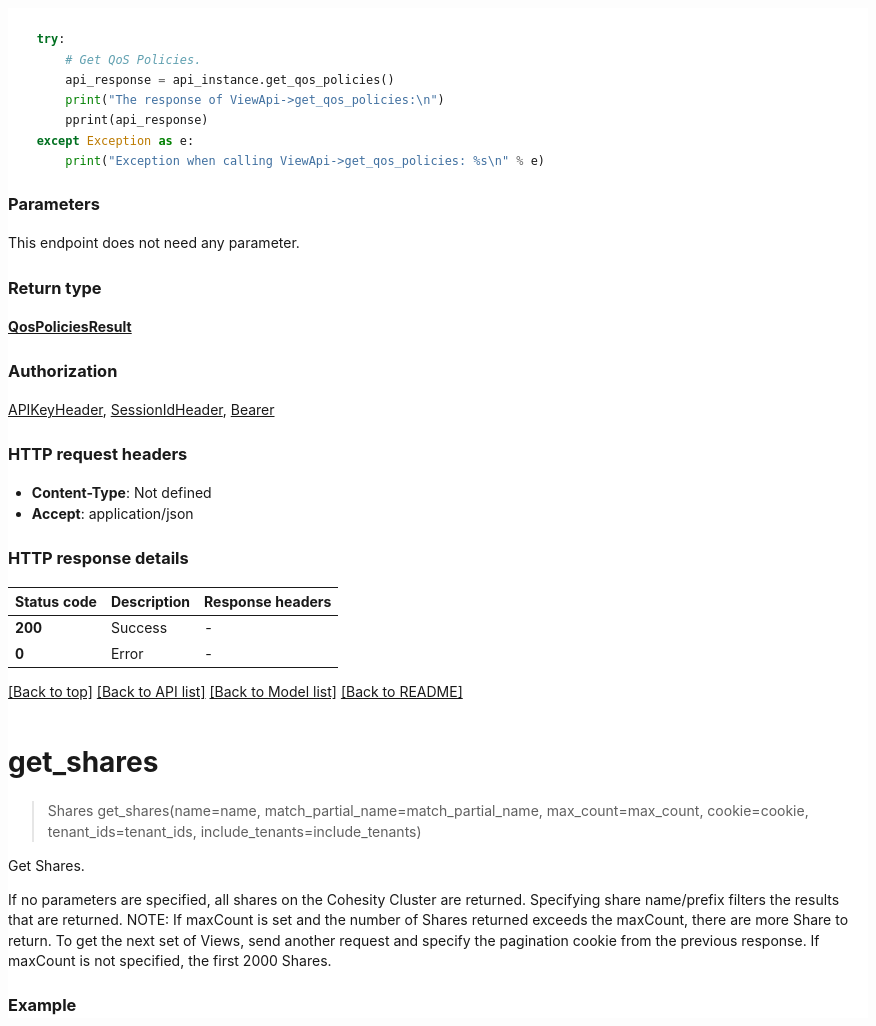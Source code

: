 ```python

    try:
        # Get QoS Policies.
        api_response = api_instance.get_qos_policies()
        print("The response of ViewApi->get_qos_policies:\n")
        pprint(api_response)
    except Exception as e:
        print("Exception when calling ViewApi->get_qos_policies: %s\n" % e)
```



### Parameters

This endpoint does not need any parameter.

### Return type

[**QosPoliciesResult**](QosPoliciesResult.md)

### Authorization

[APIKeyHeader](../README.md#APIKeyHeader), [SessionIdHeader](../README.md#SessionIdHeader), [Bearer](../README.md#Bearer)

### HTTP request headers

 - **Content-Type**: Not defined
 - **Accept**: application/json

### HTTP response details

| Status code | Description | Response headers |
|-------------|-------------|------------------|
**200** | Success |  -  |
**0** | Error |  -  |

[[Back to top]](#) [[Back to API list]](../README.md#documentation-for-api-endpoints) [[Back to Model list]](../README.md#documentation-for-models) [[Back to README]](../README.md)

# **get_shares**
> Shares get_shares(name=name, match_partial_name=match_partial_name, max_count=max_count, cookie=cookie, tenant_ids=tenant_ids, include_tenants=include_tenants)

Get Shares.

If no parameters are specified, all shares on the Cohesity Cluster are returned. Specifying share name/prefix filters the results that are returned. NOTE: If maxCount is set and the number of Shares returned exceeds the maxCount, there are more Share to return. To get the next set of Views, send another request and specify the pagination cookie from the previous response. If maxCount is not specified, the first 2000 Shares.

### Example
